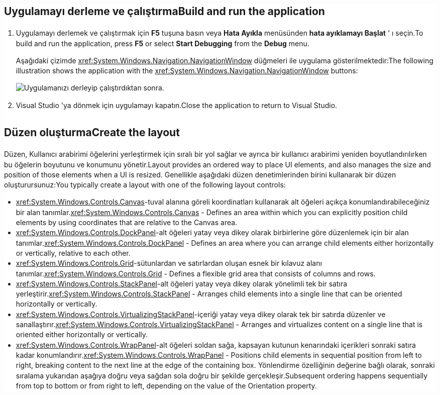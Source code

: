## <a name="build-and-run-the-application"></a><span data-ttu-id="990dc-197">Uygulamayı derleme ve çalıştırma</span><span class="sxs-lookup"><span data-stu-id="990dc-197">Build and run the application</span></span>

1. <span data-ttu-id="990dc-198">Uygulamayı derlemek ve çalıştırmak için **F5** tuşuna basın veya **Hata Ayıkla** menüsünden **hata ayıklamayı Başlat** ' ı seçin.</span><span class="sxs-lookup"><span data-stu-id="990dc-198">To build and run the application, press **F5** or select **Start Debugging** from the **Debug** menu.</span></span>

    <span data-ttu-id="990dc-199">Aşağıdaki çizimde <xref:System.Windows.Navigation.NavigationWindow> düğmeleri ile uygulama gösterilmektedir:</span><span class="sxs-lookup"><span data-stu-id="990dc-199">The following illustration shows the application with the <xref:System.Windows.Navigation.NavigationWindow> buttons:</span></span>

    ![Uygulamanızı derleyip çalıştırdıktan sonra.](./media/walkthrough-my-first-wpf-desktop-application/build-run-application.png)

2. <span data-ttu-id="990dc-201">Visual Studio 'ya dönmek için uygulamayı kapatın.</span><span class="sxs-lookup"><span data-stu-id="990dc-201">Close the application to return to Visual Studio.</span></span>

## <a name="create-the-layout"></a><span data-ttu-id="990dc-202">Düzen oluşturma</span><span class="sxs-lookup"><span data-stu-id="990dc-202">Create the layout</span></span>

<span data-ttu-id="990dc-203">Düzen, Kullanıcı arabirimi öğelerini yerleştirmek için sıralı bir yol sağlar ve ayrıca bir kullanıcı arabirimi yeniden boyutlandırılırken bu öğelerin boyutunu ve konumunu yönetir.</span><span class="sxs-lookup"><span data-stu-id="990dc-203">Layout provides an ordered way to place UI elements, and also manages the size and position of those elements when a UI is resized.</span></span> <span data-ttu-id="990dc-204">Genellikle aşağıdaki düzen denetimlerinden birini kullanarak bir düzen oluşturursunuz:</span><span class="sxs-lookup"><span data-stu-id="990dc-204">You typically create a layout with one of the following layout controls:</span></span>

- <span data-ttu-id="990dc-205"><xref:System.Windows.Controls.Canvas>-tuval alanına göreli koordinatları kullanarak alt öğeleri açıkça konumlandırabileceğiniz bir alan tanımlar.</span><span class="sxs-lookup"><span data-stu-id="990dc-205"><xref:System.Windows.Controls.Canvas> - Defines an area within which you can explicitly position child elements by using coordinates that are relative to the Canvas area.</span></span>
- <span data-ttu-id="990dc-206"><xref:System.Windows.Controls.DockPanel>-alt öğeleri yatay veya dikey olarak birbirlerine göre düzenlemek için bir alan tanımlar.</span><span class="sxs-lookup"><span data-stu-id="990dc-206"><xref:System.Windows.Controls.DockPanel> - Defines an area where you can arrange child elements either horizontally or vertically, relative to each other.</span></span>
- <span data-ttu-id="990dc-207"><xref:System.Windows.Controls.Grid>-sütunlardan ve satırlardan oluşan esnek bir kılavuz alanı tanımlar.</span><span class="sxs-lookup"><span data-stu-id="990dc-207"><xref:System.Windows.Controls.Grid> - Defines a flexible grid area that consists of columns and rows.</span></span>
- <span data-ttu-id="990dc-208"><xref:System.Windows.Controls.StackPanel>-alt öğeleri yatay veya dikey olarak yönelimli tek bir satıra yerleştirir.</span><span class="sxs-lookup"><span data-stu-id="990dc-208"><xref:System.Windows.Controls.StackPanel> - Arranges child elements into a single line that can be oriented horizontally or vertically.</span></span>
- <span data-ttu-id="990dc-209"><xref:System.Windows.Controls.VirtualizingStackPanel>-içeriği yatay veya dikey olarak tek bir satırda düzenler ve sanallaştırır.</span><span class="sxs-lookup"><span data-stu-id="990dc-209"><xref:System.Windows.Controls.VirtualizingStackPanel> - Arranges and virtualizes content on a single line that is oriented either horizontally or vertically.</span></span>
- <span data-ttu-id="990dc-210"><xref:System.Windows.Controls.WrapPanel>-alt öğeleri soldan sağa, kapsayan kutunun kenarındaki içerikleri sonraki satıra kadar konumlandırır.</span><span class="sxs-lookup"><span data-stu-id="990dc-210"><xref:System.Windows.Controls.WrapPanel> - Positions child elements in sequential position from left to right, breaking content to the next line at the edge of the containing box.</span></span> <span data-ttu-id="990dc-211">Yönlendirme özelliğinin değerine bağlı olarak, sonraki sıralama yukarıdan aşağıya doğru veya sağdan sola doğru bir şekilde gerçekleşir.</span><span class="sxs-lookup"><span data-stu-id="990dc-211">Subsequent ordering happens sequentially from top to bottom or from right to left, depending on the value of the Orientation property.</span></span>
